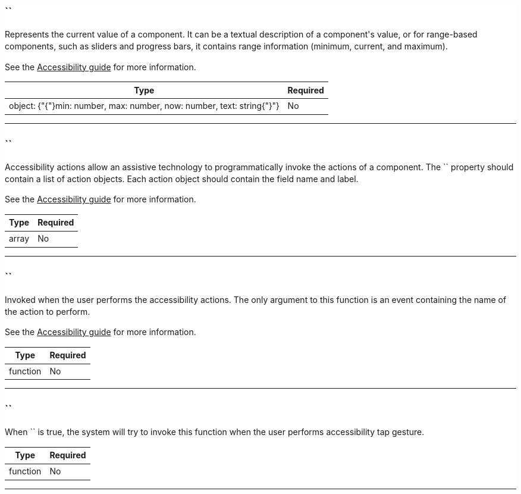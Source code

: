 
### ``

Represents the current value of a component. It can be a textual description of a component's value, or for range-based components, such as sliders and progress bars, it contains range information (minimum, current, and maximum).

See the [Accessibility guide](accessibility.md#accessibilityvalue-ios-android) for more information.

| Type                                                                  | Required |
| --------------------------------------------------------------------- | -------- |
| object: {"{"}min: number, max: number, now: number, text: string{"}"} | No       |

---

### ``

Accessibility actions allow an assistive technology to programmatically invoke the actions of a component. The `` property should contain a list of action objects. Each action object should contain the field name and label.

See the [Accessibility guide](accessibility.md#accessibility-actions) for more information.

| Type  | Required |
| ----- | -------- |
| array | No       |

---

### ``

Invoked when the user performs the accessibility actions. The only argument to this function is an event containing the name of the action to perform.

See the [Accessibility guide](accessibility.md#accessibility-actions) for more information.

| Type     | Required |
| -------- | -------- |
| function | No       |

---

### ``

When `` is true, the system will try to invoke this function when the user performs accessibility tap gesture.

| Type     | Required |
| -------- | -------- |
| function | No       |

---
